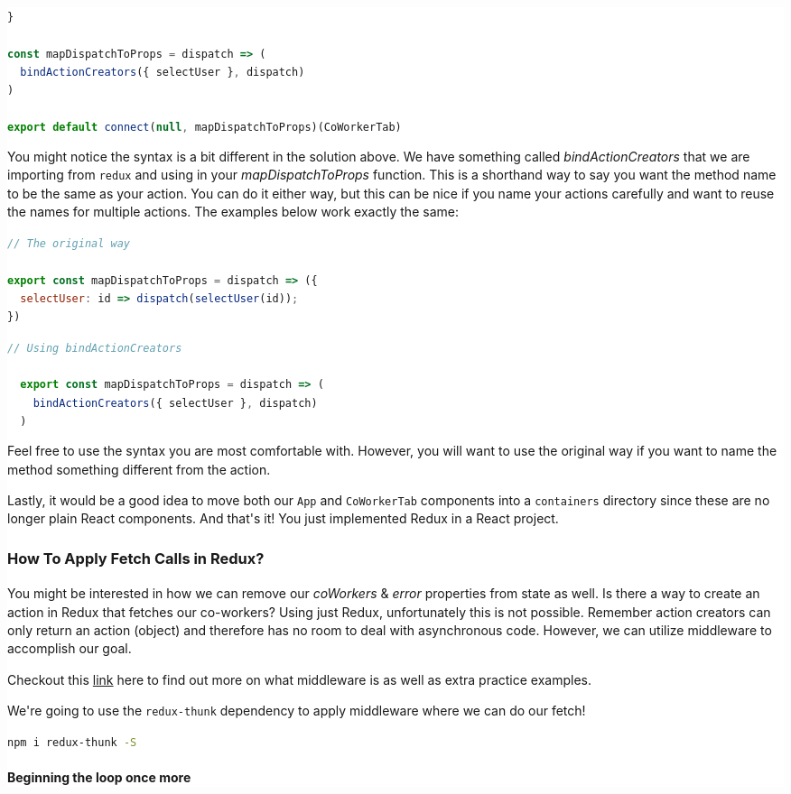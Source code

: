 ```js
}

const mapDispatchToProps = dispatch => (
  bindActionCreators({ selectUser }, dispatch)
)

export default connect(null, mapDispatchToProps)(CoWorkerTab)
```

You might notice the syntax is a bit different in the solution above.  We have something called *bindActionCreators* that we are importing from `redux` and using in your *mapDispatchToProps* function.  This is a shorthand way to say you want the method name to be the same as your action.  You can do it either way, but this can be nice if you name your actions carefully and want to reuse the names for multiple actions.  The examples below work exactly the same:

```js
// The original way

export const mapDispatchToProps = dispatch => ({
  selectUser: id => dispatch(selectUser(id));
})
```

```js
// Using bindActionCreators

  export const mapDispatchToProps = dispatch => (
    bindActionCreators({ selectUser }, dispatch)
  )
```

Feel free to use the syntax you are most comfortable with.  However, you will want to use the original way if you want to name the method something different from the action.

Lastly, it would be a good idea to move both our `App` and `CoWorkerTab` components into a `containers` directory since these are no longer plain React components.  And that's it!  You just implemented Redux in a React project.

### How To Apply Fetch Calls in Redux?

You might be interested in how we can remove our *coWorkers* & *error* properties from state as well.  Is there a way to create an action in Redux that fetches our co-workers?  Using just Redux, unfortunately this is not possible.  Remember action creators can only return an action (object) and therefore has no room to deal with asynchronous code.  However, we can utilize middleware to accomplish our goal.

Checkout this [link](redux-thunk-middleware.html) here to find out more on what middleware is as well as extra practice examples.

We're going to use the `redux-thunk` dependency to apply middleware where we can do our fetch!

```bash
npm i redux-thunk -S
```

#### Beginning the loop once more
